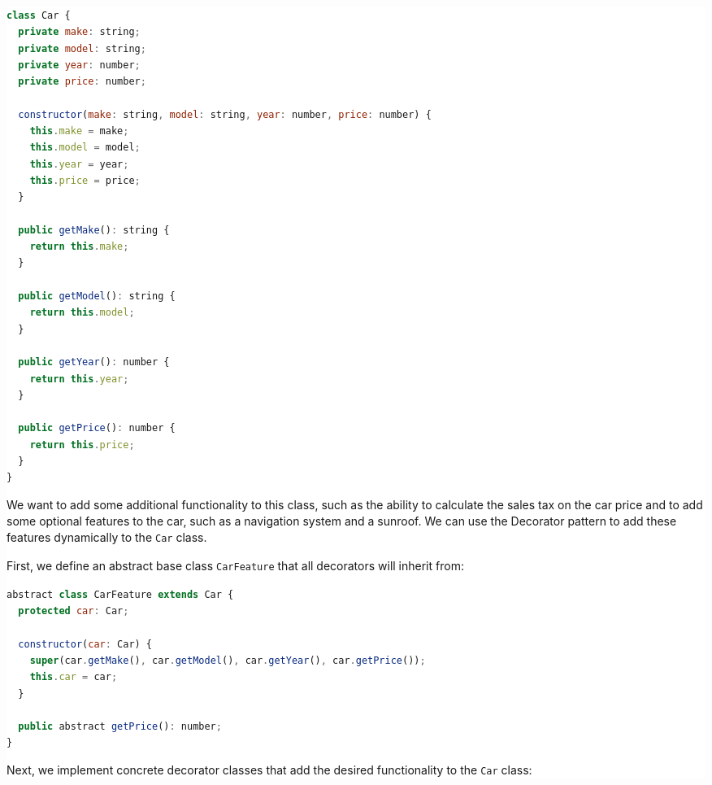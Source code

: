 ```js
class Car {
  private make: string;
  private model: string;
  private year: number;
  private price: number;

  constructor(make: string, model: string, year: number, price: number) {
    this.make = make;
    this.model = model;
    this.year = year;
    this.price = price;
  }

  public getMake(): string {
    return this.make;
  }

  public getModel(): string {
    return this.model;
  }

  public getYear(): number {
    return this.year;
  }

  public getPrice(): number {
    return this.price;
  }
}
```

We want to add some additional functionality to this class, such as the ability
to calculate the sales tax on the car price and to add some optional features to
the car, such as a navigation system and a sunroof. We can use the Decorator
pattern to add these features dynamically to the `Car` class.

First, we define an abstract base class `CarFeature` that all decorators will
inherit from:

```js
abstract class CarFeature extends Car {
  protected car: Car;

  constructor(car: Car) {
    super(car.getMake(), car.getModel(), car.getYear(), car.getPrice());
    this.car = car;
  }

  public abstract getPrice(): number;
}
```

Next, we implement concrete decorator classes that add the desired functionality
to the `Car` class:
